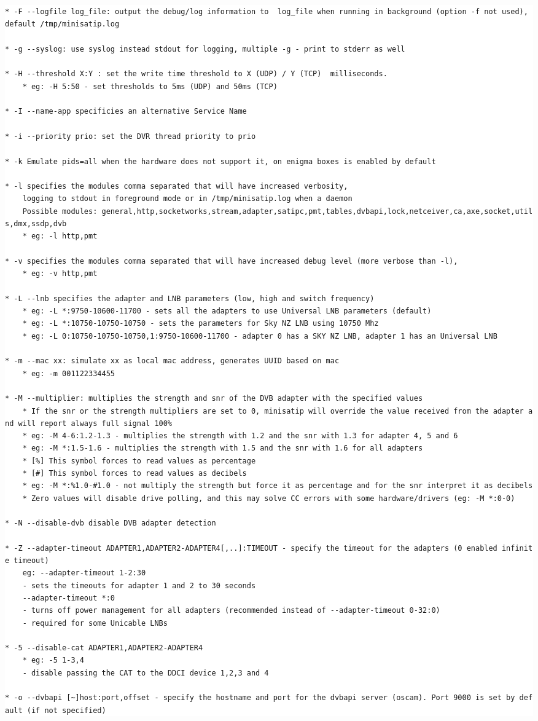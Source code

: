 ```
* -F --logfile log_file: output the debug/log information to  log_file when running in background (option -f not used), default /tmp/minisatip.log

* -g --syslog: use syslog instead stdout for logging, multiple -g - print to stderr as well

* -H --threshold X:Y : set the write time threshold to X (UDP) / Y (TCP)  milliseconds. 
	* eg: -H 5:50 - set thresholds to 5ms (UDP) and 50ms (TCP)

* -I --name-app specificies an alternative Service Name

* -i --priority prio: set the DVR thread priority to prio 

* -k Emulate pids=all when the hardware does not support it, on enigma boxes is enabled by default 

* -l specifies the modules comma separated that will have increased verbosity, 
	logging to stdout in foreground mode or in /tmp/minisatip.log when a daemon
	Possible modules: general,http,socketworks,stream,adapter,satipc,pmt,tables,dvbapi,lock,netceiver,ca,axe,socket,utils,dmx,ssdp,dvb
	* eg: -l http,pmt

* -v specifies the modules comma separated that will have increased debug level (more verbose than -l), 
	* eg: -v http,pmt

* -L --lnb specifies the adapter and LNB parameters (low, high and switch frequency)
	* eg: -L *:9750-10600-11700 - sets all the adapters to use Universal LNB parameters (default)
	* eg: -L *:10750-10750-10750 - sets the parameters for Sky NZ LNB using 10750 Mhz
	* eg: -L 0:10750-10750-10750,1:9750-10600-11700 - adapter 0 has a SKY NZ LNB, adapter 1 has an Universal LNB

* -m --mac xx: simulate xx as local mac address, generates UUID based on mac
	* eg: -m 001122334455 

* -M --multiplier: multiplies the strength and snr of the DVB adapter with the specified values
	* If the snr or the strength multipliers are set to 0, minisatip will override the value received from the adapter and will report always full signal 100% 
	* eg: -M 4-6:1.2-1.3 - multiplies the strength with 1.2 and the snr with 1.3 for adapter 4, 5 and 6
	* eg: -M *:1.5-1.6 - multiplies the strength with 1.5 and the snr with 1.6 for all adapters
	* [%] This symbol forces to read values as percentage
	* [#] This symbol forces to read values as decibels
	* eg: -M *:%1.0-#1.0 - not multiply the strength but force it as percentage and for the snr interpret it as decibels
	* Zero values will disable drive polling, and this may solve CC errors with some hardware/drivers (eg: -M *:0-0)

* -N --disable-dvb disable DVB adapter detection
 
* -Z --adapter-timeout ADAPTER1,ADAPTER2-ADAPTER4[,..]:TIMEOUT - specify the timeout for the adapters (0 enabled infinite timeout)	
	eg: --adapter-timeout 1-2:30
	- sets the timeouts for adapter 1 and 2 to 30 seconds 
	--adapter-timeout *:0
	- turns off power management for all adapters (recommended instead of --adapter-timeout 0-32:0) 
	- required for some Unicable LNBs 

* -5 --disable-cat ADAPTER1,ADAPTER2-ADAPTER4
	* eg: -5 1-3,4 
	- disable passing the CAT to the DDCI device 1,2,3 and 4 

* -o --dvbapi [~]host:port,offset - specify the hostname and port for the dvbapi server (oscam). Port 9000 is set by default (if not specified) 
```
